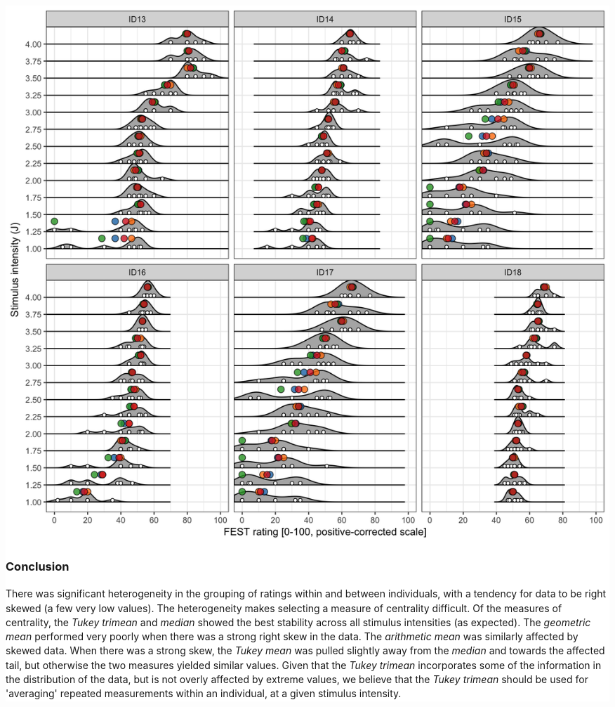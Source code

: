 <img src="./figures/2A-central-measure/plots_1b-3.png" width="864" style="display: block; margin: auto;" />

### Conclusion

There was significant heterogeneity in the grouping of ratings within and between individuals, with a tendency for data to be right skewed (a few very low values). The heterogeneity makes selecting a measure of centrality difficult. Of the measures of centrality, the _Tukey trimean_ and _median_ showed the best stability across all stimulus intensities (as expected). The _geometric mean_ performed very poorly when there was a strong right skew in the data. The _arithmetic mean_ was similarly affected by skewed data. When there was a strong skew, the _Tukey mean_ was pulled slightly away from the _median_ and towards the affected tail, but otherwise the two measures yielded similar values. Given that the _Tukey trimean_ incorporates some of the information in the distribution of the data, but is not overly affected by extreme values, we believe that the _Tukey trimean_ should be used for 'averaging' repeated measurements within an individual, at a given stimulus intensity.
